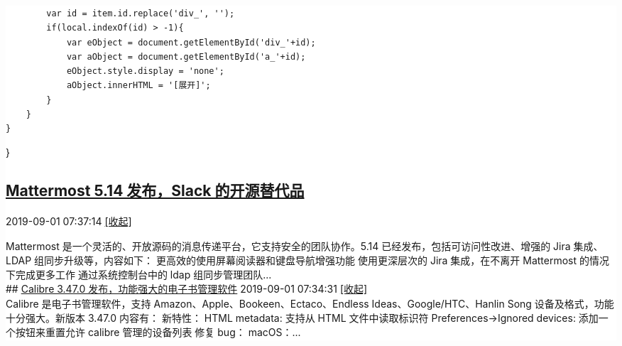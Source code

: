             var id = item.id.replace('div_', '');
            if(local.indexOf(id) > -1){
                var eObject = document.getElementById('div_'+id);
                var aObject = document.getElementById('a_'+id);
                eObject.style.display = 'none';
                aObject.innerHTML = '[展开]';
            }
        }
    }
}
</script>
## <a href="https://www.oschina.net/news/109500/mattermost-5-14-released" target="_blank">Mattermost 5.14 发布，Slack 的开源替代品</a>
2019-09-01 07:37:14   <a href="#" id="a_78641961d48a11e98eb50242ac110002" onclick="onClickAction('2019-09','78641961d48a11e98eb50242ac110002')">[收起]</a>
<div class="collector_content" id="div_78641961d48a11e98eb50242ac110002" onclick="onClickAction('2019-09','78641961d48a11e98eb50242ac110002')">
Mattermost 是一个灵活的、开放源码的消息传递平台，它支持安全的团队协作。5.14 已经发布，包括可访问性改进、增强的 Jira 集成、LDAP 组同步升级等，内容如下： 更高效的使用屏幕阅读器和键盘导航增强功能 使用更深层次的 Jira 集成，在不离开 Mattermost 的情况下完成更多工作 通过系统控制台中的 ldap 组同步管理团队...
</div>
<script src="../../collectorjs.js"></script>
<script>
window.onload=function(){
    let storage = window.localStorage;
    var local = JSON.parse(storage.getItem('month_2019-09'));
    if (local) {
        var div_list = document.getElementsByClassName("collector_content");
        for (i = 0; i < div_list.length; i++) {
            var item = div_list[i];
            var id = item.id.replace('div_', '');
            if(local.indexOf(id) > -1){
                var eObject = document.getElementById('div_'+id);
                var aObject = document.getElementById('a_'+id);
                eObject.style.display = 'none';
                aObject.innerHTML = '[展开]';
            }
        }
    }
}
</script>
## <a href="https://www.oschina.net/news/109499/calibre-3-47-0-released" target="_blank">Calibre 3.47.0 发布，功能强大的电子书管理软件</a>
2019-09-01 07:34:31   <a href="#" id="a_786414d1d48a11e98eb50242ac110002" onclick="onClickAction('2019-09','786414d1d48a11e98eb50242ac110002')">[收起]</a>
<div class="collector_content" id="div_786414d1d48a11e98eb50242ac110002" onclick="onClickAction('2019-09','786414d1d48a11e98eb50242ac110002')">
Calibre 是电子书管理软件，支持 Amazon、Apple、Bookeen、Ectaco、Endless Ideas、Google/HTC、Hanlin Song 设备及格式，功能十分强大。新版本 3.47.0 内容有： 新特性： HTML metadata: 支持从 HTML 文件中读取标识符 Preferences-&gt;Ignored devices: 添加一个按钮来重置允许 calibre 管理的设备列表 修复 bug： macOS：...
</div>
<script src="../../collectorjs.js"></script>
<script>
window.onload=function(){
    let storage = window.localStorage;
    var local = JSON.parse(storage.getItem('month_2019-09'));
    if (local) {
        var div_list = document.getElementsByClassName("collector_content");
        for (i = 0; i < div_list.length; i++) {
            var item = div_list[i];